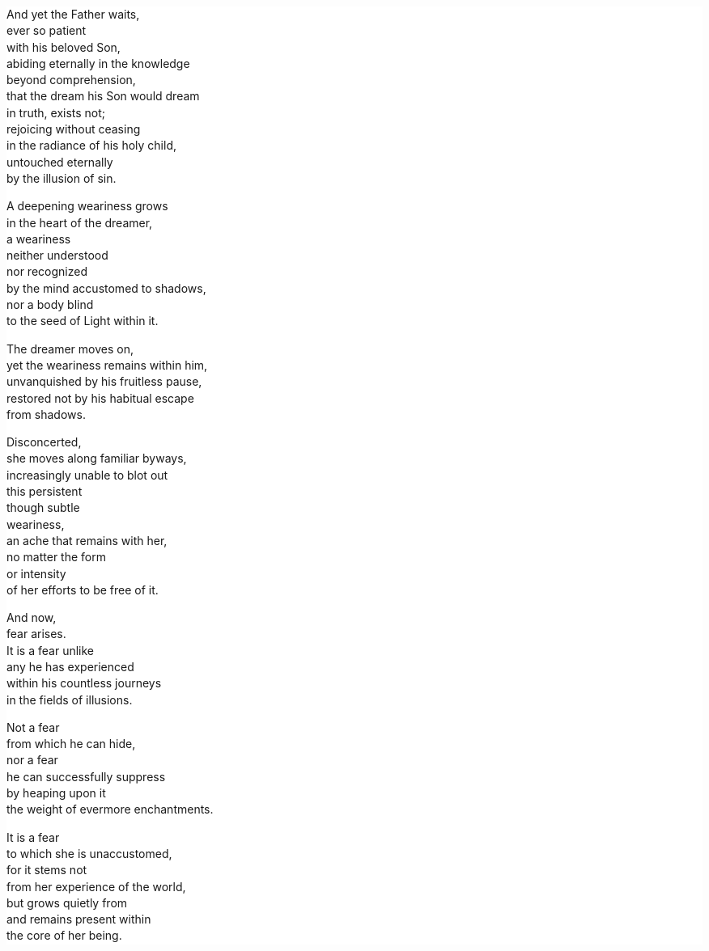 And yet the Father waits,<br/>
ever so patient<br/>
with his beloved Son,<br/>
abiding eternally in the knowledge<br/>
beyond comprehension,<br/>
that the dream his Son would dream<br/>
in truth, exists not;<br/>
rejoicing without ceasing<br/>
in the radiance of his holy child,<br/>
untouched eternally<br/>
by the illusion of sin.

A deepening weariness grows<br/>
in the heart of the dreamer,<br/>
a weariness<br/>
neither understood<br/>
nor recognized<br/>
by the mind accustomed to shadows,<br/>
nor a body blind<br/>
to the seed of Light within it.

The dreamer moves on,<br/>
yet the weariness remains within him,<br/>
unvanquished by his fruitless pause,<br/>
restored not by his habitual escape<br/>
from shadows.

Disconcerted,<br/>
she moves along familiar byways,<br/>
increasingly unable to blot out<br/>
this persistent<br/>
though subtle<br/>
weariness,<br/>
an ache that remains with her,<br/>
no matter the form<br/>
or intensity<br/>
of her efforts to be free of it.

And now,<br/>
fear arises.<br/>
It is a fear unlike<br/>
any he has experienced<br/>
within his countless journeys<br/>
in the fields of illusions.

Not a fear<br/>
from which he can hide,<br/>
nor a fear<br/>
he can successfully suppress<br/>
by heaping upon it<br/>
the weight of evermore enchantments.

It is a fear<br/>
to which she is unaccustomed,<br/>
for it stems not<br/>
from her experience of the world,<br/>
but grows quietly from<br/>
and remains present within<br/>
the core of her being.
